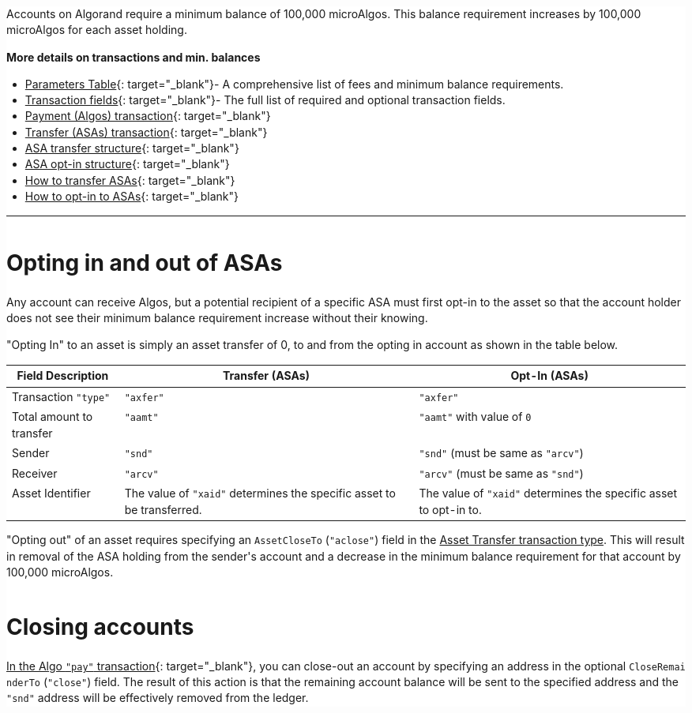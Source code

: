 Accounts on Algorand require a minimum balance of 100,000 microAlgos. This balance requirement increases by 100,000 microAlgos for each asset holding.
  
**More details on transactions and min. balances**

* [Parameters Table](../../../get-details/parameter_tables/){: target="_blank"}- A comprehensive list of fees and minimum balance requirements.
* [Transaction fields](../../../get-details/transactions/){: target="_blank"}- The full list of required and optional transaction fields.
* [Payment (Algos) transaction](../../../get-details/transactions/#payment-transaction){: target="_blank"}
* [Transfer (ASAs) transaction](../../../get-details/transactions/#asset-transfer-transaction){: target="_blank"}
* [ASA transfer structure](../../../get-details/transactions/#transfer-an-asset){: target="_blank"}
* [ASA opt-in structure](../../../get-details/transactions/#opt-in-to-an-asset){: target="_blank"}
* [How to transfer ASAs](../../../get-details/asa/#transferring-an-asset){: target="_blank"}
* [How to opt-in to ASAs](../../../get-details/asa/#receiving-an-asset){: target="_blank"}


----------

# Opting in and out of ASAs

Any account can receive Algos, but a potential recipient of a specific ASA must first opt-in to the asset so that the account holder does not see their minimum balance requirement increase without their knowing.   
  
"Opting In" to an asset is simply an asset transfer of 0, to and from the opting in account as shown in the table below.

|Field Description|Transfer (ASAs)| Opt-In (ASAs)|
|-----|------|-----|
|Transaction `"type"`|`"axfer"`|`"axfer"`|
|Total amount to transfer|`"aamt"`|`"aamt"` with value of `0`|
|Sender|`"snd"`|`"snd"` (must be same as `"arcv"`)|
|Receiver|`"arcv"`|`"arcv"` (must be same as `"snd"`)|
|Asset Identifier|The value of `"xaid"` determines the specific asset to be transferred.|The value of `"xaid"` determines the specific asset to opt-in to.|

"Opting out" of an asset requires specifying an `AssetCloseTo` (`"aclose"`) field in the [Asset Transfer transaction type](../../../get-details/transactions/#asset-transfer-transaction). This will result in removal of the ASA holding from the sender's account and a decrease in the minimum balance requirement for that account by 100,000 microAlgos.


# Closing accounts

[In the Algo `"pay"` transaction](../../../get-details/transactions/#close-an-account){: target="_blank"}, you can close-out an account by specifying an address in the optional `CloseRemainderTo` (`"close"`) field. The result of this action is that the remaining account balance will be sent to the specified address and the `"snd"` address will be effectively removed from the ledger.
